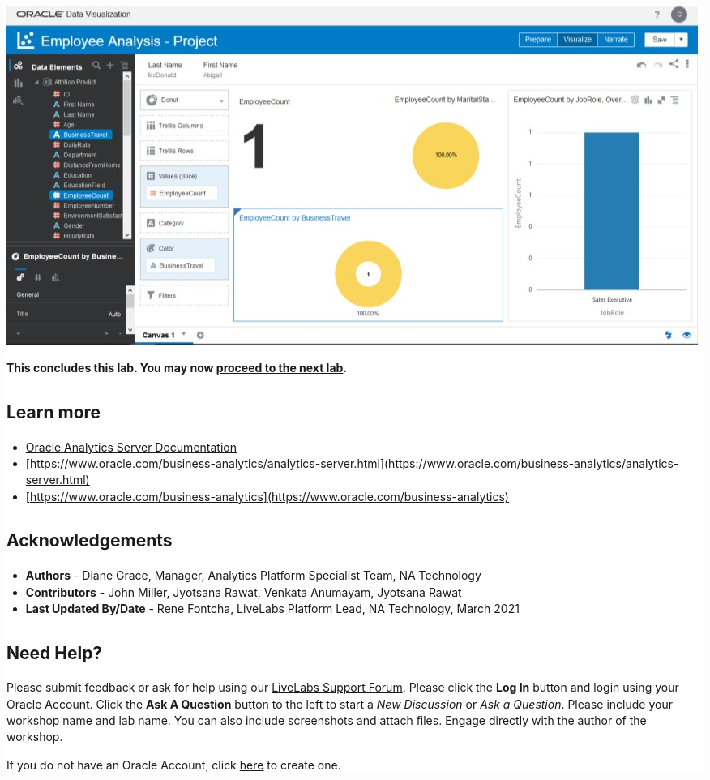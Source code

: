   ![](./images/OMLP35.png " ")

**This concludes this lab. You may now [proceed to the next lab](#next).**

## Learn more
* [Oracle Analytics Server Documentation](https://docs.oracle.com/en/middleware/bi/analytics-server/index.html)
* [https://www.oracle.com/business-analytics/analytics-server.html](https://www.oracle.com/business-analytics/analytics-server.html)
* [https://www.oracle.com/business-analytics](https://www.oracle.com/business-analytics)

## Acknowledgements
* **Authors** - Diane Grace, Manager, Analytics Platform Specialist Team, NA Technology
* **Contributors** - John Miller, Jyotsana Rawat, Venkata Anumayam, Jyotsana Rawat
* **Last Updated By/Date** - Rene Fontcha, LiveLabs Platform Lead, NA Technology, March 2021


## Need Help?
Please submit feedback or ask for help using our [LiveLabs Support Forum](https://community.oracle.com/tech/developers/categories/livelabsdiscussions). Please click the **Log In** button and login using your Oracle Account. Click the **Ask A Question** button to the left to start a *New Discussion* or *Ask a Question*.  Please include your workshop name and lab name.  You can also include screenshots and attach files.  Engage directly with the author of the workshop.

If you do not have an Oracle Account, click [here](https://profile.oracle.com/myprofile/account/create-account.jspx) to create one.
